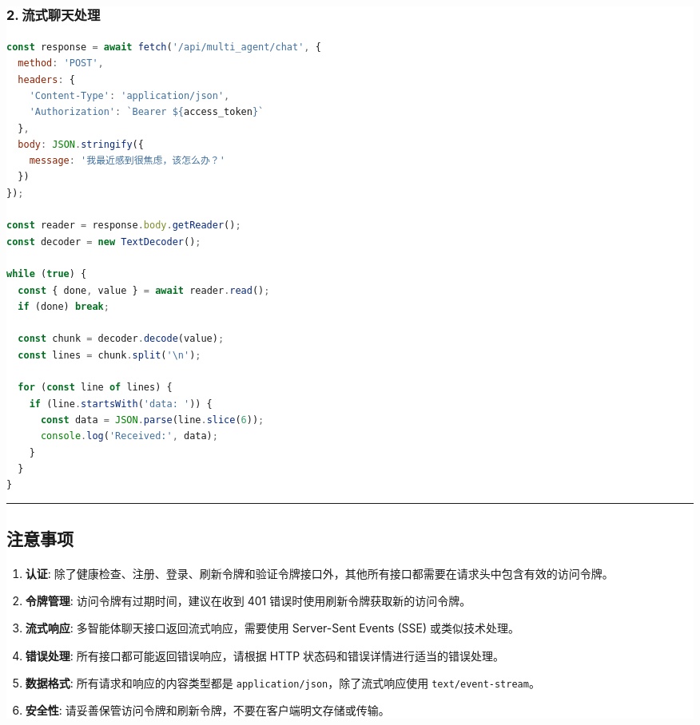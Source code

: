 ### 2. 流式聊天处理

```javascript
const response = await fetch('/api/multi_agent/chat', {
  method: 'POST',
  headers: {
    'Content-Type': 'application/json',
    'Authorization': `Bearer ${access_token}`
  },
  body: JSON.stringify({
    message: '我最近感到很焦虑，该怎么办？'
  })
});

const reader = response.body.getReader();
const decoder = new TextDecoder();

while (true) {
  const { done, value } = await reader.read();
  if (done) break;
  
  const chunk = decoder.decode(value);
  const lines = chunk.split('\n');
  
  for (const line of lines) {
    if (line.startsWith('data: ')) {
      const data = JSON.parse(line.slice(6));
      console.log('Received:', data);
    }
  }
}
```

---

## 注意事项

1. **认证**: 除了健康检查、注册、登录、刷新令牌和验证令牌接口外，其他所有接口都需要在请求头中包含有效的访问令牌。

2. **令牌管理**: 访问令牌有过期时间，建议在收到 401 错误时使用刷新令牌获取新的访问令牌。

3. **流式响应**: 多智能体聊天接口返回流式响应，需要使用 Server-Sent Events (SSE) 或类似技术处理。

4. **错误处理**: 所有接口都可能返回错误响应，请根据 HTTP 状态码和错误详情进行适当的错误处理。

5. **数据格式**: 所有请求和响应的内容类型都是 `application/json`，除了流式响应使用 `text/event-stream`。

6. **安全性**: 请妥善保管访问令牌和刷新令牌，不要在客户端明文存储或传输。